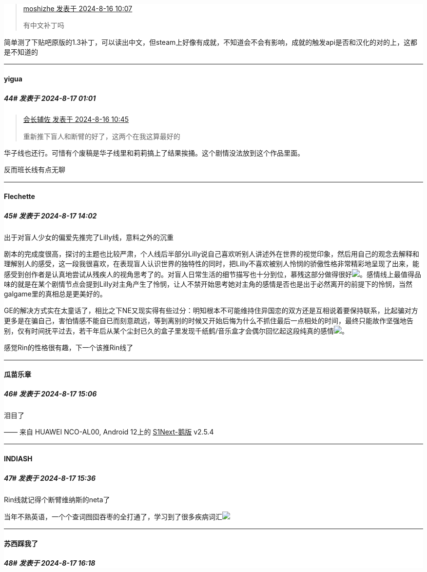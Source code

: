 <blockquote><a href="httphttps://bbs.saraba1st.com/2b/forum.php?mod=redirect&amp;goto=findpost&amp;pid=65908069&amp;ptid=2193101" target="_blank">moshizhe 发表于 2024-8-16 10:07</a>

有中文补丁吗</blockquote>
简单测了下贴吧原版的1.3补丁，可以读出中文，但steam上好像有成就，不知道会不会有影响，成就的触发api是否和汉化的对的上，这都是不知道的


*****

####  yigua  
##### 44#       发表于 2024-8-17 01:01

<blockquote><a href="httphttps://bbs.saraba1st.com/2b/forum.php?mod=redirect&amp;goto=findpost&amp;pid=65908528&amp;ptid=2193101" target="_blank">会长辅佐 发表于 2024-8-16 10:45</a>

重新推下盲人和断臂的好了，这两个在我这算最好的</blockquote>
华子线也还行。可惜有个废稿是华子线里和莉莉搞上了结果挨捅。这个剧情没法放到这个作品里面。

反而班长线有点无聊


*****

####  Flechette  
##### 45#       发表于 2024-8-17 14:02

出于对盲人少女的偏爱先推完了Lilly线，意料之外的沉重

剧本的完成度很高，探讨的主题也比较严肃，个人线后半部分Lilly说自己喜欢听别人讲述外在世界的视觉印象，然后用自己的观念去解释和理解别人的感受，这一段我很喜欢，在表现盲人认识世界的独特性的同时，把Lilly不喜欢被别人怜悯的骄傲性格非常精彩地呈现了出来，能感受到创作者是认真地尝试从残疾人的视角思考了的。对盲人日常生活的细节描写也十分到位，慕残这部分做得很好<img src="https://static.saraba1st.com/image/smiley/face2017/045.png" referrerpolicy="no-referrer">。感情线上最值得品味的就是在某个剧情节点会提到Lilly对主角产生了怜悯，让人不禁开始思考她对主角的感情是否也是出于必然离开的前提下的怜悯，当然galgame里的真相总是更美好的。

GE的解决方式实在太童话了，相比之下NE又现实得有些过分：明知根本不可能维持住异国恋的双方还是互相说着要保持联系，比起骗对方更多是在骗自己，害怕情感不能自已而刻意疏远，等到离别的时候又开始后悔为什么不抓住最后一点相处的时间，最终只能故作坚强地告别，仅有时间抚平过去，若干年后从某个尘封已久的盒子里发现千纸鹤/音乐盒才会偶尔回忆起这段纯真的感情<img src="https://static.saraba1st.com/image/smiley/face2017/135.png" referrerpolicy="no-referrer">。

感觉Rin的性格很有趣，下一个该推Rin线了


*****

####  瓜苗乐章  
##### 46#       发表于 2024-8-17 15:06

泪目了

—— 来自 HUAWEI NCO-AL00, Android 12上的 [S1Next-鹅版](https://github.com/ykrank/S1-Next/releases) v2.5.4


*****

####  INDIASH  
##### 47#       发表于 2024-8-17 15:36

Rin线就记得个断臂维纳斯的neta了

当年不熟英语，一个个查词囫囵吞枣的全打通了，学习到了很多疾病词汇<img src="https://static.saraba1st.com/image/smiley/face2017/018.png" referrerpolicy="no-referrer">


*****

####  苏西踩我了  
##### 48#       发表于 2024-8-17 16:18
